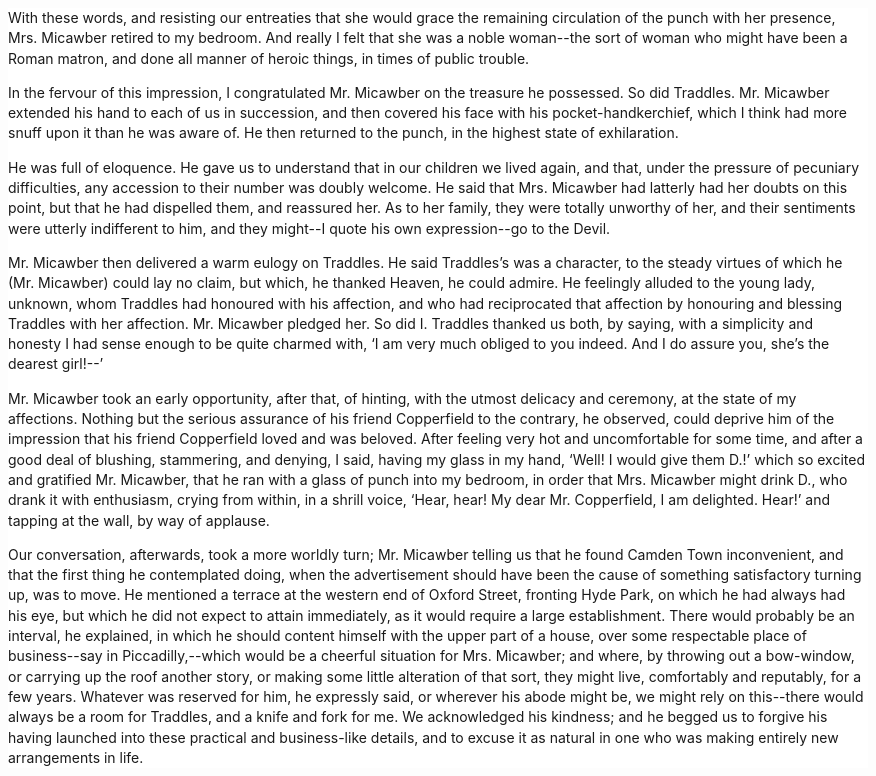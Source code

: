 With these words, and resisting our entreaties that she would grace
the remaining circulation of the punch with her presence, Mrs. Micawber
retired to my bedroom. And really I felt that she was a noble woman--the
sort of woman who might have been a Roman matron, and done all manner of
heroic things, in times of public trouble.

In the fervour of this impression, I congratulated Mr. Micawber on the
treasure he possessed. So did Traddles. Mr. Micawber extended his
hand to each of us in succession, and then covered his face with his
pocket-handkerchief, which I think had more snuff upon it than he
was aware of. He then returned to the punch, in the highest state of
exhilaration.

He was full of eloquence. He gave us to understand that in our children
we lived again, and that, under the pressure of pecuniary difficulties,
any accession to their number was doubly welcome. He said that Mrs.
Micawber had latterly had her doubts on this point, but that he had
dispelled them, and reassured her. As to her family, they were totally
unworthy of her, and their sentiments were utterly indifferent to him,
and they might--I quote his own expression--go to the Devil.

Mr. Micawber then delivered a warm eulogy on Traddles. He said
Traddles’s was a character, to the steady virtues of which he (Mr.
Micawber) could lay no claim, but which, he thanked Heaven, he could
admire. He feelingly alluded to the young lady, unknown, whom Traddles
had honoured with his affection, and who had reciprocated that affection
by honouring and blessing Traddles with her affection. Mr. Micawber
pledged her. So did I. Traddles thanked us both, by saying, with a
simplicity and honesty I had sense enough to be quite charmed with,
‘I am very much obliged to you indeed. And I do assure you, she’s the
dearest girl!--’

Mr. Micawber took an early opportunity, after that, of hinting, with the
utmost delicacy and ceremony, at the state of my affections. Nothing
but the serious assurance of his friend Copperfield to the contrary,
he observed, could deprive him of the impression that his friend
Copperfield loved and was beloved. After feeling very hot and
uncomfortable for some time, and after a good deal of blushing,
stammering, and denying, I said, having my glass in my hand, ‘Well! I
would give them D.!’ which so excited and gratified Mr. Micawber,
that he ran with a glass of punch into my bedroom, in order that Mrs.
Micawber might drink D., who drank it with enthusiasm, crying from
within, in a shrill voice, ‘Hear, hear! My dear Mr. Copperfield, I am
delighted. Hear!’ and tapping at the wall, by way of applause.

Our conversation, afterwards, took a more worldly turn; Mr. Micawber
telling us that he found Camden Town inconvenient, and that the first
thing he contemplated doing, when the advertisement should have been the
cause of something satisfactory turning up, was to move. He mentioned
a terrace at the western end of Oxford Street, fronting Hyde Park, on
which he had always had his eye, but which he did not expect to attain
immediately, as it would require a large establishment. There would
probably be an interval, he explained, in which he should content
himself with the upper part of a house, over some respectable place of
business--say in Piccadilly,--which would be a cheerful situation for
Mrs. Micawber; and where, by throwing out a bow-window, or carrying up
the roof another story, or making some little alteration of that sort,
they might live, comfortably and reputably, for a few years. Whatever
was reserved for him, he expressly said, or wherever his abode might be,
we might rely on this--there would always be a room for Traddles, and a
knife and fork for me. We acknowledged his kindness; and he begged us
to forgive his having launched into these practical and business-like
details, and to excuse it as natural in one who was making entirely new
arrangements in life.
